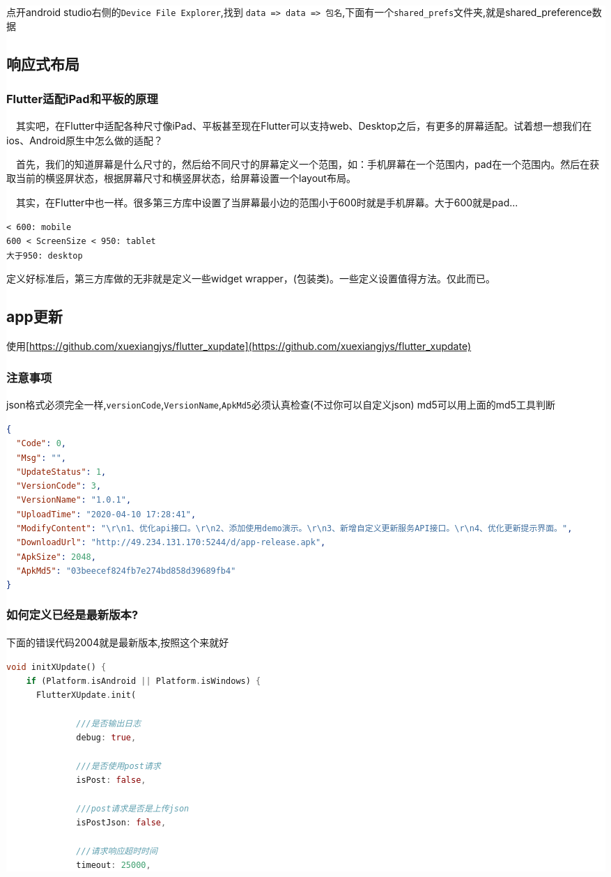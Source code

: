 点开android studio右侧的`Device File Explorer`,找到 `data => data => 包名`,下面有一个`shared_prefs`文件夹,就是shared_preference数据

## 响应式布局

### Flutter适配iPad和平板的原理

  其实吧，在Flutter中适配各种尺寸像iPad、平板甚至现在Flutter可以支持web、Desktop之后，有更多的屏幕适配。试着想一想我们在ios、Android原生中怎么做的适配？

  首先，我们的知道屏幕是什么尺寸的，然后给不同尺寸的屏幕定义一个范围，如：手机屏幕在一个范围内，pad在一个范围内。然后在获取当前的横竖屏状态，根据屏幕尺寸和横竖屏状态，给屏幕设置一个layout布局。

  其实，在Flutter中也一样。很多第三方库中设置了当屏幕最小边的范围小于600时就是手机屏幕。大于600就是pad...

```text
< 600: mobile
600 < ScreenSize < 950: tablet
大于950: desktop
```

定义好标准后，第三方库做的无非就是定义一些widget wrapper，(包装类)。一些定义设置值得方法。仅此而已。

## app更新

使用[https://github.com/xuexiangjys/flutter_xupdate](https://github.com/xuexiangjys/flutter_xupdate)

### 注意事项

json格式必须完全一样,`versionCode`,`VersionName`,`ApkMd5`必须认真检查(不过你可以自定义json)
md5可以用上面的md5工具判断

```json
{
  "Code": 0,
  "Msg": "",
  "UpdateStatus": 1,
  "VersionCode": 3,
  "VersionName": "1.0.1",
  "UploadTime": "2020-04-10 17:28:41",
  "ModifyContent": "\r\n1、优化api接口。\r\n2、添加使用demo演示。\r\n3、新增自定义更新服务API接口。\r\n4、优化更新提示界面。",
  "DownloadUrl": "http://49.234.131.170:5244/d/app-release.apk",
  "ApkSize": 2048,
  "ApkMd5": "03beecef824fb7e274bd858d39689fb4"
}
```

### 如何定义已经是最新版本?

下面的错误代码2004就是最新版本,按照这个来就好

```dart
void initXUpdate() {
    if (Platform.isAndroid || Platform.isWindows) {
      FlutterXUpdate.init(

              ///是否输出日志
              debug: true,

              ///是否使用post请求
              isPost: false,

              ///post请求是否是上传json
              isPostJson: false,

              ///请求响应超时时间
              timeout: 25000,

```